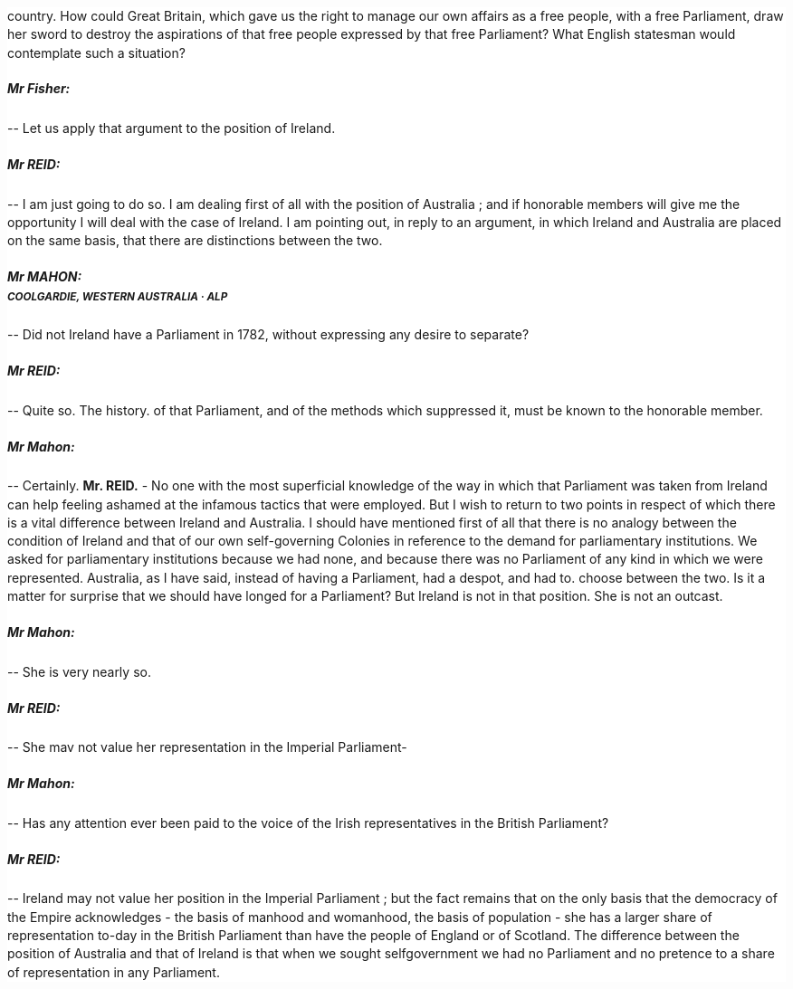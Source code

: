 country. How could Great Britain, which gave us the right to manage our own affairs as a free people, with a free Parliament, draw her sword to destroy the aspirations of that free people expressed by that free Parliament? What English statesman would contemplate such a situation? 

##### Mr Fisher:

-- Let us apply that argument to the position of Ireland. 

##### Mr REID:

-- I am just going to do so. I am dealing first of all with the position of Australia ; and if honorable members will give me the opportunity I will deal with the case of Ireland. I am pointing out, in reply to an argument, in which Ireland and Australia are placed on the same basis, that there are distinctions between the two. 

##### Mr MAHON:<br><small class="text-muted">COOLGARDIE, WESTERN AUSTRALIA &middot; ALP</small>

-- Did not Ireland have a Parliament in 1782, without expressing any desire to separate? 

##### Mr REID:

-- Quite so. The history. of that Parliament, and of the methods which suppressed it, must be known to the honorable member. 

##### Mr Mahon:

-- Certainly.  **Mr. REID.**  - No one with the most superficial knowledge of the way in which that Parliament was taken from Ireland can help feeling ashamed at the infamous tactics that were employed. But I wish to return to two points in respect of which there is a vital difference between Ireland and Australia. I should have mentioned first of all that there is no analogy between the condition of Ireland and that of our own self-governing Colonies in reference to the demand for parliamentary institutions. We asked for parliamentary institutions because we had none, and because there was no Parliament of any kind in which we were represented. Australia, as I have said, instead of having a Parliament, had a despot, and had to. choose between the two. Is it a matter for surprise that we should have longed for a Parliament? But Ireland is not in that position. She is not an outcast. 

##### Mr Mahon:

-- She is very nearly so. 

##### Mr REID:

-- She mav not value her representation in the Imperial Parliament- 

##### Mr Mahon:

-- Has any attention ever been paid to the voice of the Irish representatives in the British Parliament? 

##### Mr REID:

-- Ireland may not value her position in the Imperial Parliament ; but the fact remains that on the only basis that the  democracy  of the Empire acknowledges - the basis of manhood and womanhood, the basis of population - she has a larger share of representation to-day in the British Parliament than have the people of England or of Scotland. The difference between the position of Australia and that of Ireland is that when we sought selfgovernment we had no Parliament and no pretence to a share of representation in any Parliament. 
